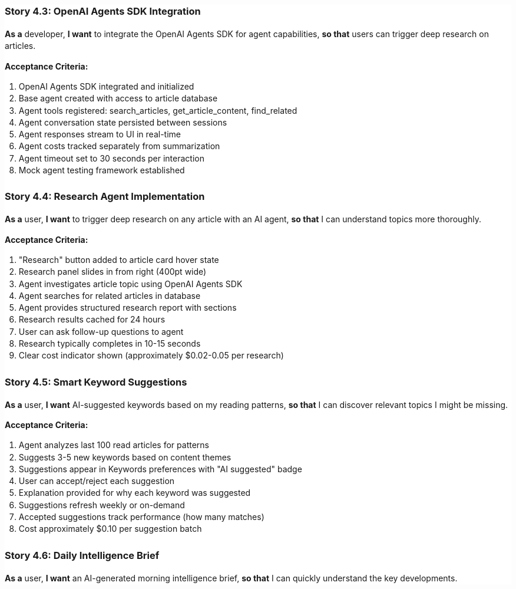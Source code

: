 ### Story 4.3: OpenAI Agents SDK Integration

**As a** developer,
**I want** to integrate the OpenAI Agents SDK for agent capabilities,
**so that** users can trigger deep research on articles.

**Acceptance Criteria:**
1. OpenAI Agents SDK integrated and initialized
2. Base agent created with access to article database
3. Agent tools registered: search_articles, get_article_content, find_related
4. Agent conversation state persisted between sessions
5. Agent responses stream to UI in real-time
6. Agent costs tracked separately from summarization
7. Agent timeout set to 30 seconds per interaction
8. Mock agent testing framework established

### Story 4.4: Research Agent Implementation

**As a** user,
**I want** to trigger deep research on any article with an AI agent,
**so that** I can understand topics more thoroughly.

**Acceptance Criteria:**
1. "Research" button added to article card hover state
2. Research panel slides in from right (400pt wide)
3. Agent investigates article topic using OpenAI Agents SDK
4. Agent searches for related articles in database
5. Agent provides structured research report with sections
6. Research results cached for 24 hours
7. User can ask follow-up questions to agent
8. Research typically completes in 10-15 seconds
9. Clear cost indicator shown (approximately $0.02-0.05 per research)

### Story 4.5: Smart Keyword Suggestions

**As a** user,
**I want** AI-suggested keywords based on my reading patterns,
**so that** I can discover relevant topics I might be missing.

**Acceptance Criteria:**
1. Agent analyzes last 100 read articles for patterns
2. Suggests 3-5 new keywords based on content themes
3. Suggestions appear in Keywords preferences with "AI suggested" badge
4. User can accept/reject each suggestion
5. Explanation provided for why each keyword was suggested
6. Suggestions refresh weekly or on-demand
7. Accepted suggestions track performance (how many matches)
8. Cost approximately $0.10 per suggestion batch

### Story 4.6: Daily Intelligence Brief

**As a** user,
**I want** an AI-generated morning intelligence brief,
**so that** I can quickly understand the key developments.
